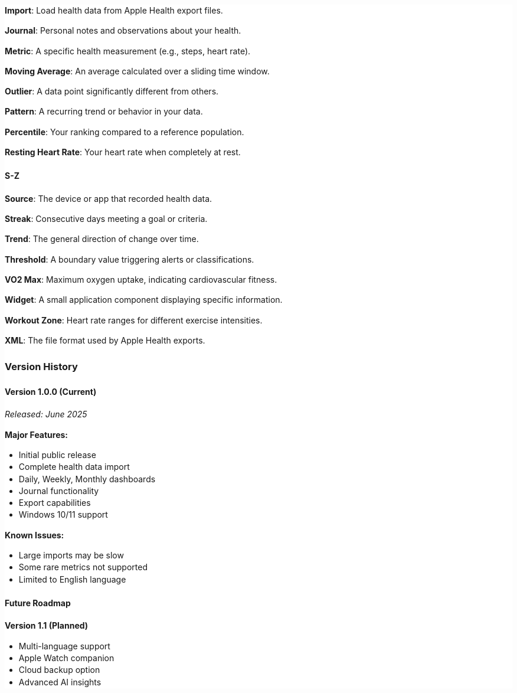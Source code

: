**Import**: Load health data from Apple Health export files.

**Journal**: Personal notes and observations about your health.

**Metric**: A specific health measurement (e.g., steps, heart rate).

**Moving Average**: An average calculated over a sliding time window.

**Outlier**: A data point significantly different from others.

**Pattern**: A recurring trend or behavior in your data.

**Percentile**: Your ranking compared to a reference population.

**Resting Heart Rate**: Your heart rate when completely at rest.

#### S-Z

**Source**: The device or app that recorded health data.

**Streak**: Consecutive days meeting a goal or criteria.

**Trend**: The general direction of change over time.

**Threshold**: A boundary value triggering alerts or classifications.

**VO2 Max**: Maximum oxygen uptake, indicating cardiovascular fitness.

**Widget**: A small application component displaying specific information.

**Workout Zone**: Heart rate ranges for different exercise intensities.

**XML**: The file format used by Apple Health exports.

### Version History

#### Version 1.0.0 (Current)
*Released: June 2025*

**Major Features:**
- Initial public release
- Complete health data import
- Daily, Weekly, Monthly dashboards
- Journal functionality
- Export capabilities
- Windows 10/11 support

**Known Issues:**
- Large imports may be slow
- Some rare metrics not supported
- Limited to English language

#### Future Roadmap

**Version 1.1 (Planned)**
- Multi-language support
- Apple Watch companion
- Cloud backup option
- Advanced AI insights
